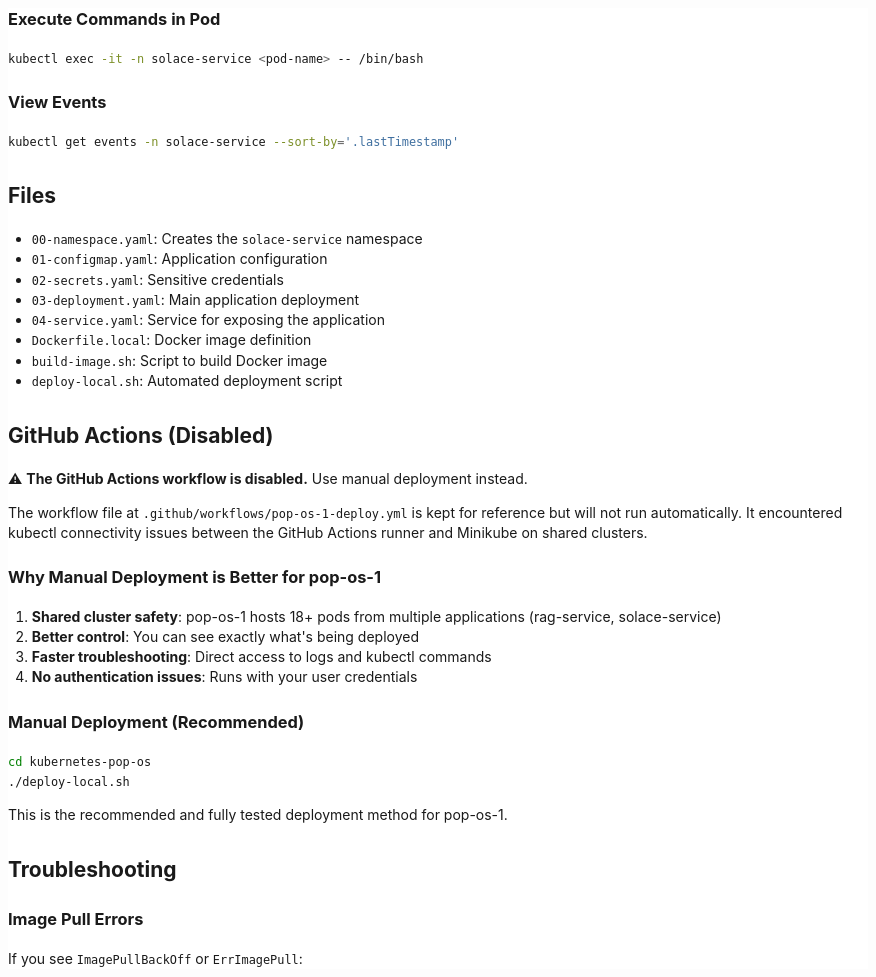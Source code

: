### Execute Commands in Pod
```bash
kubectl exec -it -n solace-service <pod-name> -- /bin/bash
```

### View Events
```bash
kubectl get events -n solace-service --sort-by='.lastTimestamp'
```

## Files

- `00-namespace.yaml`: Creates the `solace-service` namespace
- `01-configmap.yaml`: Application configuration
- `02-secrets.yaml`: Sensitive credentials
- `03-deployment.yaml`: Main application deployment
- `04-service.yaml`: Service for exposing the application
- `Dockerfile.local`: Docker image definition
- `build-image.sh`: Script to build Docker image
- `deploy-local.sh`: Automated deployment script

## GitHub Actions (Disabled)

⚠️ **The GitHub Actions workflow is disabled.** Use manual deployment instead.

The workflow file at `.github/workflows/pop-os-1-deploy.yml` is kept for reference but will not run automatically. It encountered kubectl connectivity issues between the GitHub Actions runner and Minikube on shared clusters.

### Why Manual Deployment is Better for pop-os-1

1. **Shared cluster safety**: pop-os-1 hosts 18+ pods from multiple applications (rag-service, solace-service)
2. **Better control**: You can see exactly what's being deployed
3. **Faster troubleshooting**: Direct access to logs and kubectl commands
4. **No authentication issues**: Runs with your user credentials

### Manual Deployment (Recommended)

```bash
cd kubernetes-pop-os
./deploy-local.sh
```

This is the recommended and fully tested deployment method for pop-os-1.

## Troubleshooting

### Image Pull Errors

If you see `ImagePullBackOff` or `ErrImagePull`:
